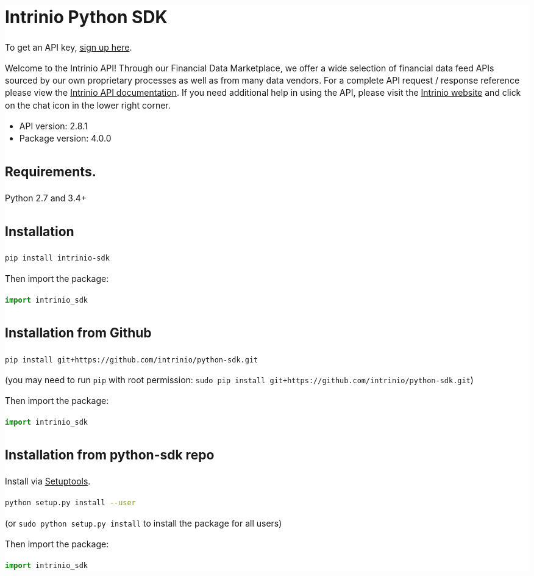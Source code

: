 # Intrinio Python SDK

To get an API key, [sign up here](https://intrinio.com/).

Welcome to the Intrinio API! Through our Financial Data Marketplace, we offer a wide selection of financial data feed APIs sourced by our own proprietary processes as well as from many data vendors. For a complete API request / response reference please view the [Intrinio API documentation](https://intrinio.com/documentation/api_v2). If you need additional help in using the API, please visit the [Intrinio website](https://intrinio.com) and click on the chat icon in the lower right corner.

- API version: 2.8.1
- Package version: 4.0.0


## Requirements.

Python 2.7 and 3.4+

## Installation

```sh
pip install intrinio-sdk
```

Then import the package:
```python
import intrinio_sdk 
```

## Installation from Github

```sh
pip install git+https://github.com/intrinio/python-sdk.git
```
(you may need to run `pip` with root permission: `sudo pip install git+https://github.com/intrinio/python-sdk.git`)

Then import the package:
```python
import intrinio_sdk 
```

## Installation from python-sdk repo

Install via [Setuptools](http://pypi.python.org/pypi/setuptools).

```sh
python setup.py install --user
```
(or `sudo python setup.py install` to install the package for all users)

Then import the package:
```python
import intrinio_sdk
```
